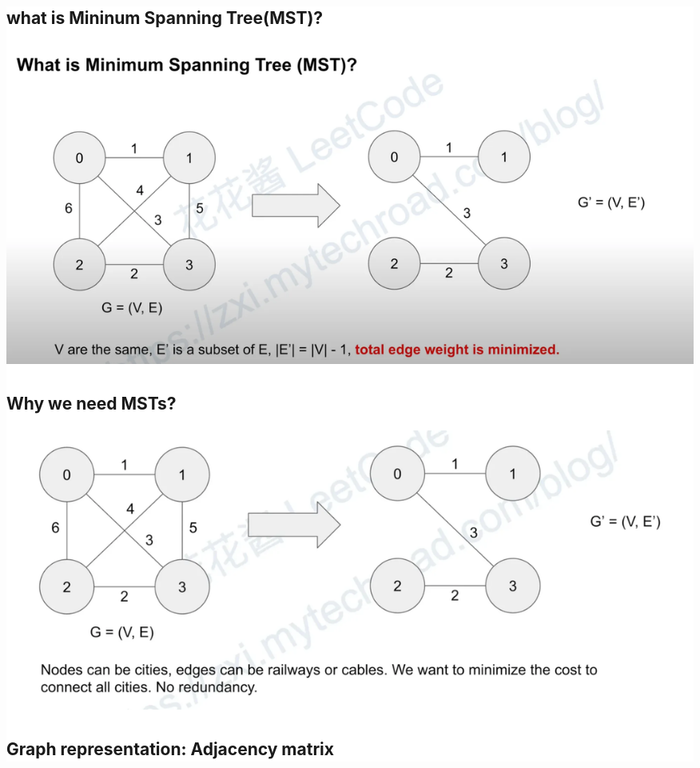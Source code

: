 ## what is Mininum Spanning Tree(MST)?

![image.png](../images/data-structure_image_13.png)

## Why we need MSTs?

![image.png](../images/data-structure_image_14.png)

## Graph representation: Adjacency matrix
